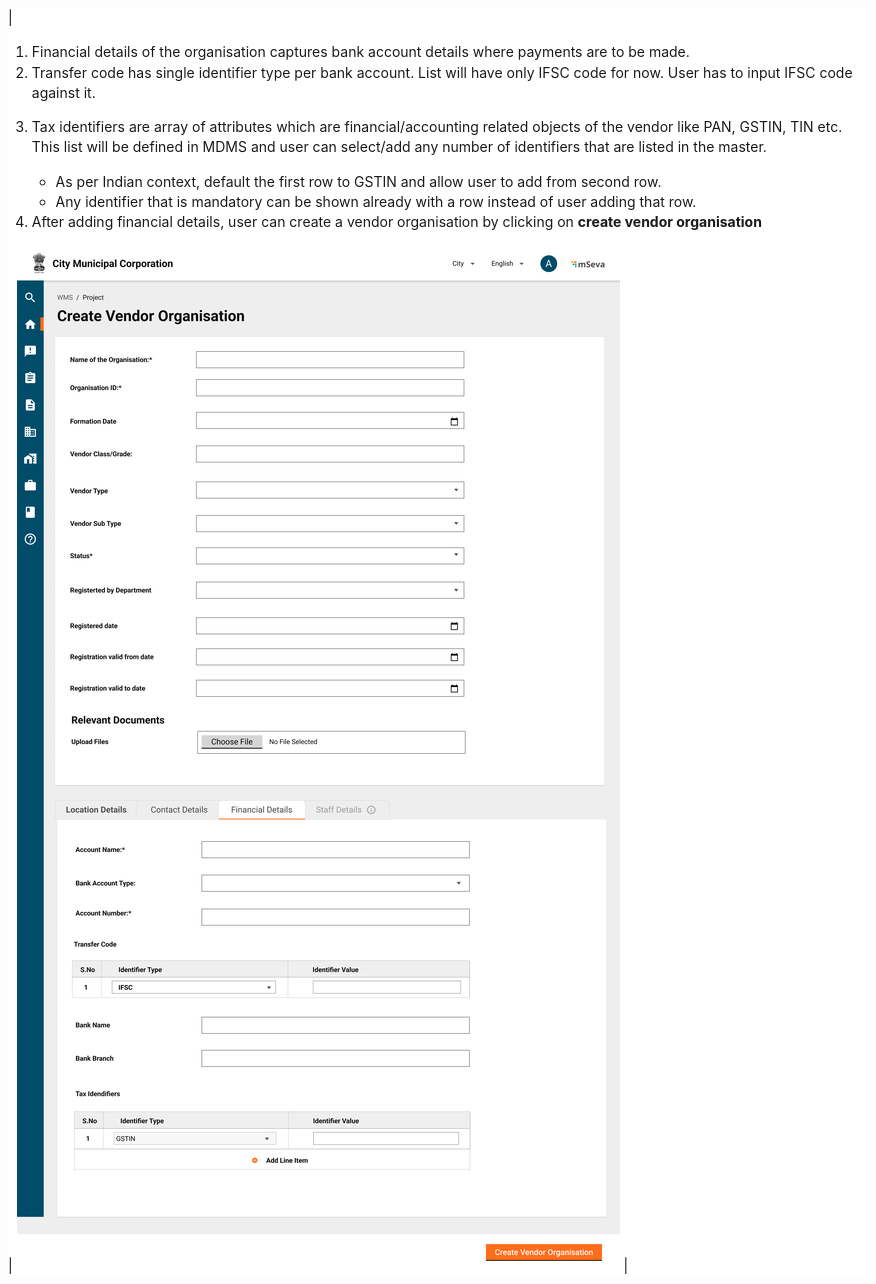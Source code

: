 | <ol><li>Financial details of the organisation captures bank account details where payments are to be made.</li><li>Transfer code has single identifier type per bank account. List will have only IFSC code for now. User has to input IFSC code against it.</li><li><p>Tax identifiers are array of attributes which are financial/accounting related objects of the vendor like PAN, GSTIN, TIN etc. This list will be defined in MDMS and user can select/add any number of identifiers that are listed in the master.</p><ul><li>As per Indian context, default the first row to GSTIN and allow user to add from second row.</li><li>Any identifier that is mandatory can be shown already with a row instead of user adding that row.</li></ul></li><li>After adding financial details, user can create a vendor organisation by clicking on <strong>create vendor organisation</strong></li></ol>                                                                                                                                                                                                                                                                                                                  | ![](<../../.gitbook/assets/image (112).png>)   |